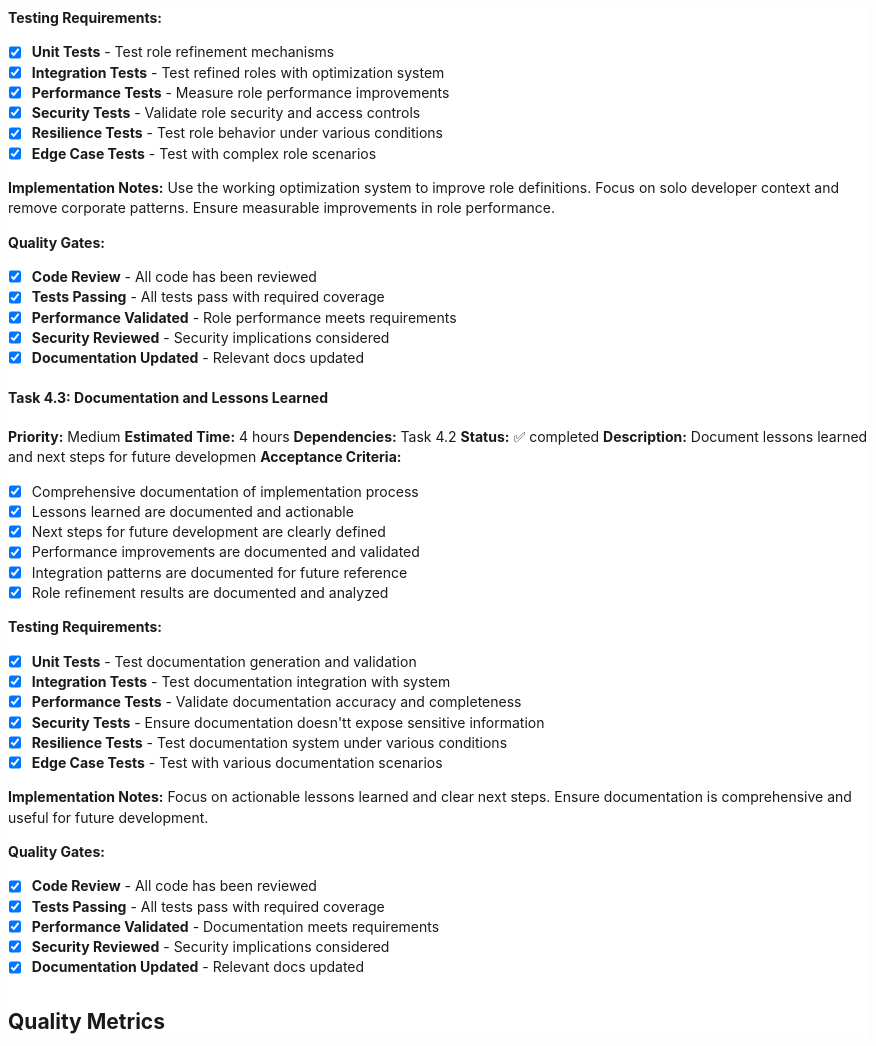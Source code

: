 **Testing Requirements:**
- [x] **Unit Tests** - Test role refinement mechanisms
- [x] **Integration Tests** - Test refined roles with optimization system
- [x] **Performance Tests** - Measure role performance improvements
- [x] **Security Tests** - Validate role security and access controls
- [x] **Resilience Tests** - Test role behavior under various conditions
- [x] **Edge Case Tests** - Test with complex role scenarios

**Implementation Notes:** Use the working optimization system to improve role definitions. Focus on solo developer context and remove corporate patterns. Ensure measurable improvements in role performance.

**Quality Gates:**
- [x] **Code Review** - All code has been reviewed
- [x] **Tests Passing** - All tests pass with required coverage
- [x] **Performance Validated** - Role performance meets requirements
- [x] **Security Reviewed** - Security implications considered
- [x] **Documentation Updated** - Relevant docs updated

#### Task 4.3: Documentation and Lessons Learned
**Priority:** Medium
**Estimated Time:** 4 hours
**Dependencies:** Task 4.2
**Status:** ✅ completed
**Description:** Document lessons learned and next steps for future developmen
**Acceptance Criteria:**
- [x] Comprehensive documentation of implementation process
- [x] Lessons learned are documented and actionable
- [x] Next steps for future development are clearly defined
- [x] Performance improvements are documented and validated
- [x] Integration patterns are documented for future reference
- [x] Role refinement results are documented and analyzed

**Testing Requirements:**
- [x] **Unit Tests** - Test documentation generation and validation
- [x] **Integration Tests** - Test documentation integration with system
- [x] **Performance Tests** - Validate documentation accuracy and completeness
- [x] **Security Tests** - Ensure documentation doesn'tt expose sensitive information
- [x] **Resilience Tests** - Test documentation system under various conditions
- [x] **Edge Case Tests** - Test with various documentation scenarios

**Implementation Notes:** Focus on actionable lessons learned and clear next steps. Ensure documentation is comprehensive and useful for future development.

**Quality Gates:**
- [x] **Code Review** - All code has been reviewed
- [x] **Tests Passing** - All tests pass with required coverage
- [x] **Performance Validated** - Documentation meets requirements
- [x] **Security Reviewed** - Security implications considered
- [x] **Documentation Updated** - Relevant docs updated

## Quality Metrics
